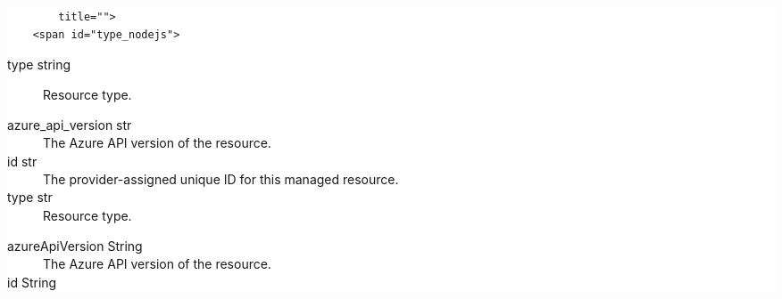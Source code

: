             title="">
        <span id="type_nodejs">
<a data-swiftype-name="resource-property" data-swiftype-type="text" href="#type_nodejs" style="color: inherit; text-decoration: inherit;">type</a>
</span>
        <span class="property-indicator"></span>
        <span class="property-type">string</span>
    </dt>
    <dd>Resource type.</dd></dl>
</pulumi-choosable>
</div>

<div>
<pulumi-choosable type="language" values="python">
<dl class="resources-properties"><dt class="property-"
            title="">
        <span id="azure_api_version_python">
<a data-swiftype-name="resource-property" data-swiftype-type="text" href="#azure_api_version_python" style="color: inherit; text-decoration: inherit;">azure_<wbr>api_<wbr>version</a>
</span>
        <span class="property-indicator"></span>
        <span class="property-type">str</span>
    </dt>
    <dd>The Azure API version of the resource.</dd><dt class="property-"
            title="">
        <span id="id_python">
<a data-swiftype-name="resource-property" data-swiftype-type="text" href="#id_python" style="color: inherit; text-decoration: inherit;">id</a>
</span>
        <span class="property-indicator"></span>
        <span class="property-type">str</span>
    </dt>
    <dd>The provider-assigned unique ID for this managed resource.</dd><dt class="property-"
            title="">
        <span id="type_python">
<a data-swiftype-name="resource-property" data-swiftype-type="text" href="#type_python" style="color: inherit; text-decoration: inherit;">type</a>
</span>
        <span class="property-indicator"></span>
        <span class="property-type">str</span>
    </dt>
    <dd>Resource type.</dd></dl>
</pulumi-choosable>
</div>

<div>
<pulumi-choosable type="language" values="yaml">
<dl class="resources-properties"><dt class="property-"
            title="">
        <span id="azureapiversion_yaml">
<a data-swiftype-name="resource-property" data-swiftype-type="text" href="#azureapiversion_yaml" style="color: inherit; text-decoration: inherit;">azure<wbr>Api<wbr>Version</a>
</span>
        <span class="property-indicator"></span>
        <span class="property-type">String</span>
    </dt>
    <dd>The Azure API version of the resource.</dd><dt class="property-"
            title="">
        <span id="id_yaml">
<a data-swiftype-name="resource-property" data-swiftype-type="text" href="#id_yaml" style="color: inherit; text-decoration: inherit;">id</a>
</span>
        <span class="property-indicator"></span>
        <span class="property-type">String</span>